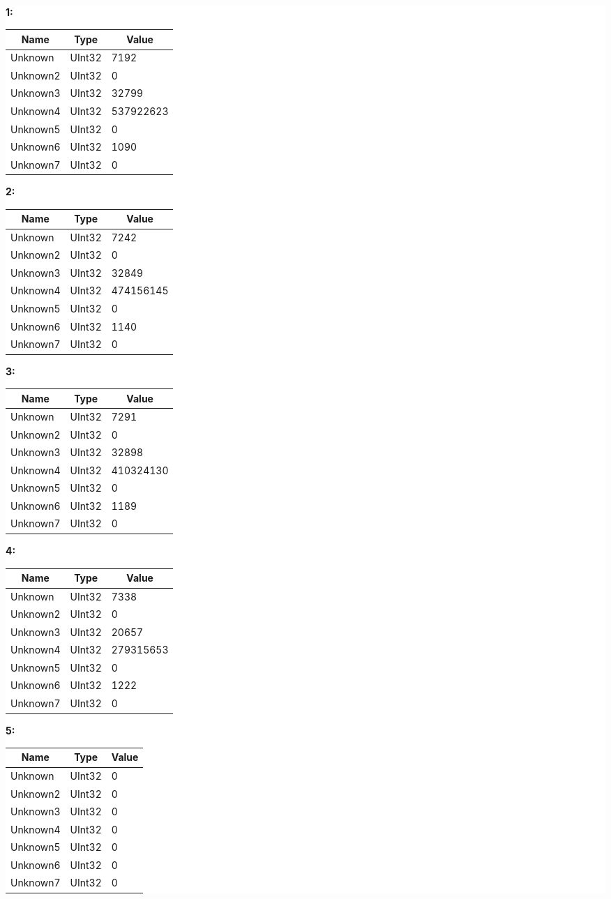 
**1:**

Name	| Type	| Value
---	|---	|---	|
Unknown	|UInt32	|7192
Unknown2	|UInt32	|0
Unknown3	|UInt32	|32799
Unknown4	|UInt32	|537922623
Unknown5	|UInt32	|0
Unknown6	|UInt32	|1090
Unknown7	|UInt32	|0


**2:**

Name	| Type	| Value
---	|---	|---	|
Unknown	|UInt32	|7242
Unknown2	|UInt32	|0
Unknown3	|UInt32	|32849
Unknown4	|UInt32	|474156145
Unknown5	|UInt32	|0
Unknown6	|UInt32	|1140
Unknown7	|UInt32	|0


**3:**

Name	| Type	| Value
---	|---	|---	|
Unknown	|UInt32	|7291
Unknown2	|UInt32	|0
Unknown3	|UInt32	|32898
Unknown4	|UInt32	|410324130
Unknown5	|UInt32	|0
Unknown6	|UInt32	|1189
Unknown7	|UInt32	|0


**4:**

Name	| Type	| Value
---	|---	|---	|
Unknown	|UInt32	|7338
Unknown2	|UInt32	|0
Unknown3	|UInt32	|20657
Unknown4	|UInt32	|279315653
Unknown5	|UInt32	|0
Unknown6	|UInt32	|1222
Unknown7	|UInt32	|0


**5:**

Name	| Type	| Value
---	|---	|---	|
Unknown	|UInt32	|0
Unknown2	|UInt32	|0
Unknown3	|UInt32	|0
Unknown4	|UInt32	|0
Unknown5	|UInt32	|0
Unknown6	|UInt32	|0
Unknown7	|UInt32	|0
